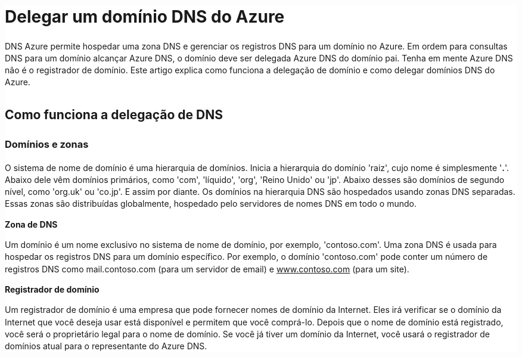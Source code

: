<properties
   pageTitle="Delegar seu domínio ao Azure DNS | Microsoft Azure"
   description="Compreenda como alterar delegação de domínio e usar os servidores de nomes do DNS do Azure para fornecer a hospedagem de domínio."
   services="dns"
   documentationCenter="na"
   authors="sdwheeler"
   manager="carmonm"
   editor=""/>

<tags
   ms.service="dns"
   ms.devlang="na"
   ms.topic="get-started-article"
   ms.tgt_pltfrm="na"
   ms.workload="infrastructure-services"
   ms.date="06/30/2016"
   ms.author="sewhee"/>


# <a name="delegate-a-domain-to-azure-dns"></a>Delegar um domínio DNS do Azure

DNS Azure permite hospedar uma zona DNS e gerenciar os registros DNS para um domínio no Azure. Em ordem para consultas DNS para um domínio alcançar Azure DNS, o domínio deve ser delegada Azure DNS do domínio pai. Tenha em mente Azure DNS não é o registrador de domínio. Este artigo explica como funciona a delegação de domínio e como delegar domínios DNS do Azure.




## <a name="how-dns-delegation-works"></a>Como funciona a delegação de DNS

### <a name="domains-and-zones"></a>Domínios e zonas

O sistema de nome de domínio é uma hierarquia de domínios. Inicia a hierarquia do domínio 'raiz', cujo nome é simplesmente '**.**'.  Abaixo dele vêm domínios primários, como 'com', 'líquido', 'org', 'Reino Unido' ou 'jp'.  Abaixo desses são domínios de segundo nível, como 'org.uk' ou 'co.jp'.  E assim por diante. Os domínios na hierarquia DNS são hospedados usando zonas DNS separadas. Essas zonas são distribuídas globalmente, hospedado pelo servidores de nomes DNS em todo o mundo.

**Zona de DNS**

Um domínio é um nome exclusivo no sistema de nome de domínio, por exemplo, 'contoso.com'. Uma zona DNS é usada para hospedar os registros DNS para um domínio específico. Por exemplo, o domínio 'contoso.com' pode conter um número de registros DNS como mail.contoso.com (para um servidor de email) e www.contoso.com (para um site).

**Registrador de domínio**

Um registrador de domínio é uma empresa que pode fornecer nomes de domínio da Internet. Eles irá verificar se o domínio da Internet que você deseja usar está disponível e permitem que você comprá-lo. Depois que o nome de domínio está registrado, você será o proprietário legal para o nome de domínio. Se você já tiver um domínio da Internet, você usará o registrador de domínios atual para o representante do Azure DNS.
